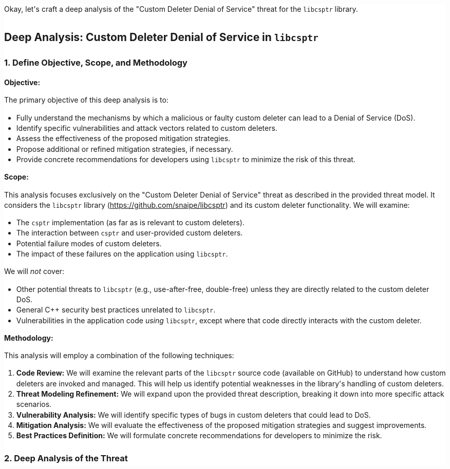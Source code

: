 Okay, let's craft a deep analysis of the "Custom Deleter Denial of Service" threat for the `libcsptr` library.

## Deep Analysis: Custom Deleter Denial of Service in `libcsptr`

### 1. Define Objective, Scope, and Methodology

**Objective:**

The primary objective of this deep analysis is to:

*   Fully understand the mechanisms by which a malicious or faulty custom deleter can lead to a Denial of Service (DoS).
*   Identify specific vulnerabilities and attack vectors related to custom deleters.
*   Assess the effectiveness of the proposed mitigation strategies.
*   Propose additional or refined mitigation strategies, if necessary.
*   Provide concrete recommendations for developers using `libcsptr` to minimize the risk of this threat.

**Scope:**

This analysis focuses exclusively on the "Custom Deleter Denial of Service" threat as described in the provided threat model.  It considers the `libcsptr` library (https://github.com/snaipe/libcsptr) and its custom deleter functionality.  We will examine:

*   The `csptr` implementation (as far as is relevant to custom deleters).
*   The interaction between `csptr` and user-provided custom deleters.
*   Potential failure modes of custom deleters.
*   The impact of these failures on the application using `libcsptr`.

We will *not* cover:

*   Other potential threats to `libcsptr` (e.g., use-after-free, double-free) unless they are directly related to the custom deleter DoS.
*   General C++ security best practices unrelated to `libcsptr`.
*   Vulnerabilities in the application code *using* `libcsptr`, except where that code directly interacts with the custom deleter.

**Methodology:**

This analysis will employ a combination of the following techniques:

1.  **Code Review:**  We will examine the relevant parts of the `libcsptr` source code (available on GitHub) to understand how custom deleters are invoked and managed.  This will help us identify potential weaknesses in the library's handling of custom deleters.
2.  **Threat Modeling Refinement:** We will expand upon the provided threat description, breaking it down into more specific attack scenarios.
3.  **Vulnerability Analysis:** We will identify specific types of bugs in custom deleters that could lead to DoS.
4.  **Mitigation Analysis:** We will evaluate the effectiveness of the proposed mitigation strategies and suggest improvements.
5.  **Best Practices Definition:** We will formulate concrete recommendations for developers to minimize the risk.

### 2. Deep Analysis of the Threat
